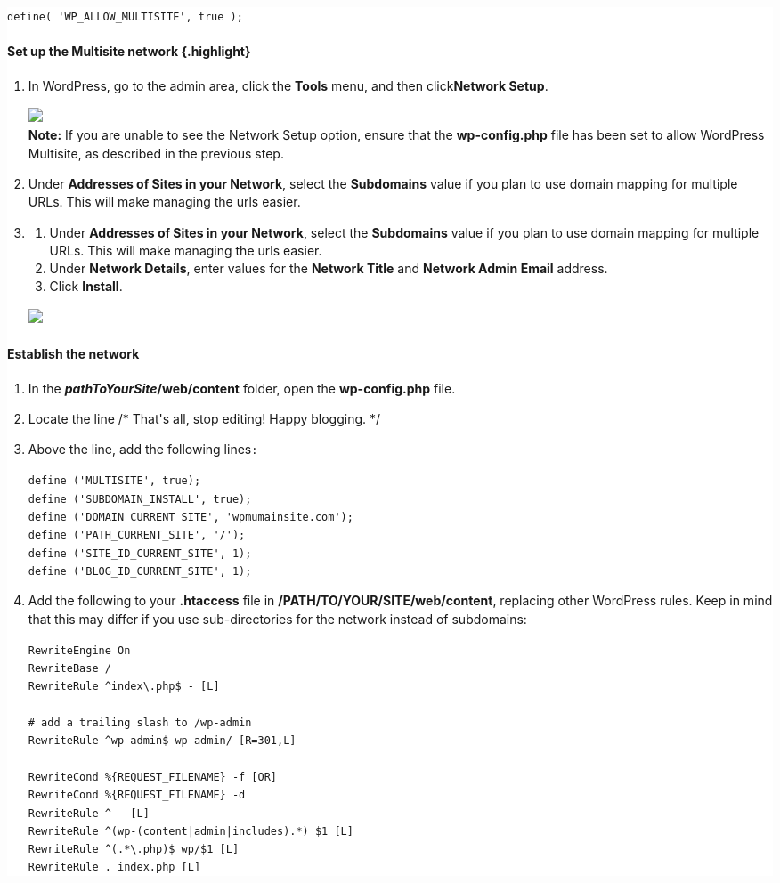 

    define( 'WP_ALLOW_MULTISITE', true );

#### Set up the Multisite network {.highlight}

1.  In WordPress, go to the admin area, click the **Tools** menu, and
    then click**Network Setup**. 

    ![](/knowledge_center/sites/default/files/field/image/WP_networksetup_menu.PNG)\
     **Note:** If you are unable to see the Network Setup option, ensure
    that the **wp-config.php** file has been set to allow WordPress
    Multisite, as described in the previous step.

2.  Under **Addresses of Sites in your Network**, select
    the **Subdomains** value if you plan to use domain mapping for
    multiple URLs. This will make managing the urls easier.
3.  1.  Under **Addresses of Sites in your Network**, select
        the **Subdomains** value if you plan to use domain mapping for
        multiple URLs. This will make managing the urls easier.
    2.  Under **Network Details**, enter values for the **Network
        Title** and **Network Admin Email** address.
    3.  Click **Install**.

    ![](/knowledge_center/sites/default/files/field/image/WP_networksetup_0.PNG)

#### Establish the network

1.  In the ***pathToYourSite*/web/content** folder, open
    the **wp-config.php** file.

2.  Locate the line /\* That's all, stop editing! Happy blogging. \*/
3.  Above the line, add the following lines`:`

        define ('MULTISITE', true);
        define ('SUBDOMAIN_INSTALL', true);
        define ('DOMAIN_CURRENT_SITE', 'wpmumainsite.com');
        define ('PATH_CURRENT_SITE', '/');
        define ('SITE_ID_CURRENT_SITE', 1);
        define ('BLOG_ID_CURRENT_SITE', 1);

4.  Add the following to your **.htaccess** file in
    **/PATH/TO/YOUR/SITE/web/content**, replacing other WordPress rules.
    Keep in mind that this may differ if you use sub-directories for the
    network instead of subdomains:

        RewriteEngine On
        RewriteBase /
        RewriteRule ^index\.php$ - [L]

        # add a trailing slash to /wp-admin
        RewriteRule ^wp-admin$ wp-admin/ [R=301,L]

        RewriteCond %{REQUEST_FILENAME} -f [OR]
        RewriteCond %{REQUEST_FILENAME} -d
        RewriteRule ^ - [L]
        RewriteRule ^(wp-(content|admin|includes).*) $1 [L]
        RewriteRule ^(.*\.php)$ wp/$1 [L]
        RewriteRule . index.php [L]
